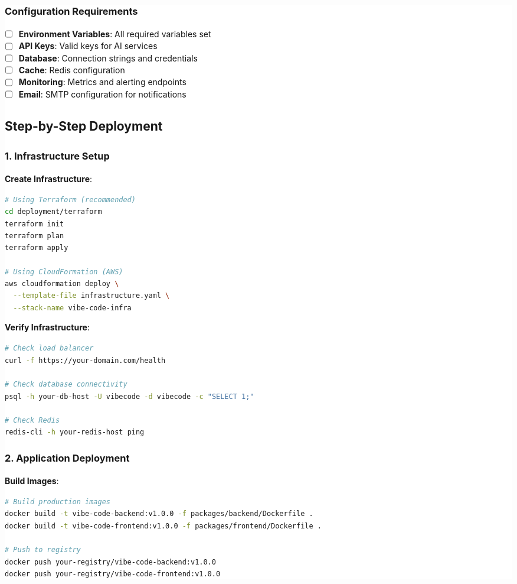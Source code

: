 ### Configuration Requirements

- [ ] **Environment Variables**: All required variables set
- [ ] **API Keys**: Valid keys for AI services
- [ ] **Database**: Connection strings and credentials
- [ ] **Cache**: Redis configuration
- [ ] **Monitoring**: Metrics and alerting endpoints
- [ ] **Email**: SMTP configuration for notifications

## Step-by-Step Deployment

### 1. Infrastructure Setup

**Create Infrastructure**:

```bash
# Using Terraform (recommended)
cd deployment/terraform
terraform init
terraform plan
terraform apply

# Using CloudFormation (AWS)
aws cloudformation deploy \
  --template-file infrastructure.yaml \
  --stack-name vibe-code-infra
```

**Verify Infrastructure**:

```bash
# Check load balancer
curl -f https://your-domain.com/health

# Check database connectivity
psql -h your-db-host -U vibecode -d vibecode -c "SELECT 1;"

# Check Redis
redis-cli -h your-redis-host ping
```

### 2. Application Deployment

**Build Images**:

```bash
# Build production images
docker build -t vibe-code-backend:v1.0.0 -f packages/backend/Dockerfile .
docker build -t vibe-code-frontend:v1.0.0 -f packages/frontend/Dockerfile .

# Push to registry
docker push your-registry/vibe-code-backend:v1.0.0
docker push your-registry/vibe-code-frontend:v1.0.0
```
